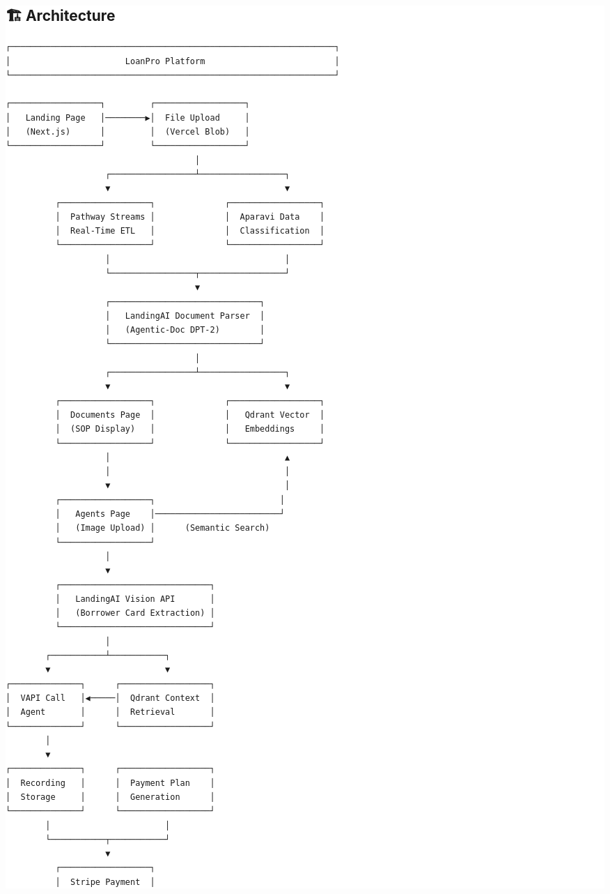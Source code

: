 ## 🏗️ Architecture

```
┌─────────────────────────────────────────────────────────────────┐
│                       LoanPro Platform                          │
└─────────────────────────────────────────────────────────────────┘

┌──────────────────┐         ┌──────────────────┐
│   Landing Page   │────────▶│  File Upload     │
│   (Next.js)      │         │  (Vercel Blob)   │
└──────────────────┘         └──────────────────┘
                                      │
                    ┌─────────────────┴─────────────────┐
                    ▼                                   ▼
          ┌──────────────────┐              ┌──────────────────┐
          │  Pathway Streams │              │  Aparavi Data    │
          │  Real-Time ETL   │              │  Classification  │
          └──────────────────┘              └──────────────────┘
                    │                                   │
                    └─────────────────┬─────────────────┘
                                      ▼
                    ┌──────────────────────────────┐
                    │   LandingAI Document Parser  │
                    │   (Agentic-Doc DPT-2)        │
                    └──────────────────────────────┘
                                      │
                    ┌─────────────────┴─────────────────┐
                    ▼                                   ▼
          ┌──────────────────┐              ┌──────────────────┐
          │  Documents Page  │              │   Qdrant Vector  │
          │  (SOP Display)   │              │   Embeddings     │
          └──────────────────┘              └──────────────────┘
                    │                                   ▲
                    │                                   │
                    ▼                                   │
          ┌──────────────────┐                         │
          │   Agents Page    │─────────────────────────┘
          │   (Image Upload) │      (Semantic Search)
          └──────────────────┘
                    │
                    ▼
          ┌──────────────────────────────┐
          │   LandingAI Vision API       │
          │   (Borrower Card Extraction) │
          └──────────────────────────────┘
                    │
        ┌───────────┴───────────┐
        ▼                       ▼
┌──────────────┐      ┌──────────────────┐
│  VAPI Call   │◀─────│  Qdrant Context  │
│  Agent       │      │  Retrieval       │
└──────────────┘      └──────────────────┘
        │
        ▼
┌──────────────┐      ┌──────────────────┐
│  Recording   │      │  Payment Plan    │
│  Storage     │      │  Generation      │
└──────────────┘      └──────────────────┘
        │                       │
        └───────────┬───────────┘
                    ▼
          ┌──────────────────┐
          │  Stripe Payment  │
```